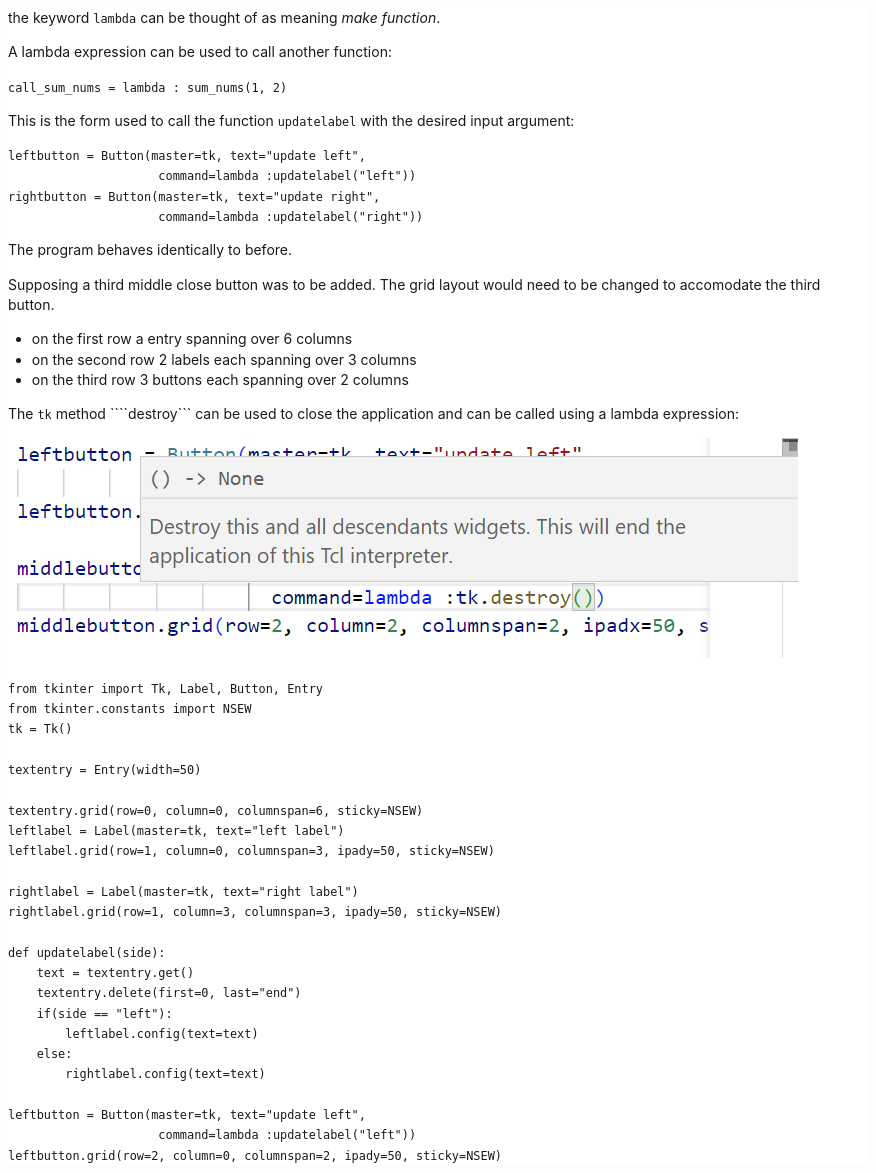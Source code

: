the keyword ```lambda``` can be thought of as meaning *make function*. 

A lambda expression can be used to call another function:

```
call_sum_nums = lambda : sum_nums(1, 2)
```

This is the form used to call the function ```updatelabel``` with the desired input argument:

```
leftbutton = Button(master=tk, text="update left",
                     command=lambda :updatelabel("left"))
rightbutton = Button(master=tk, text="update right",
                     command=lambda :updatelabel("right"))                     
```

The program behaves identically to before.

Supposing a third middle close button was to be added. The grid layout would need to be changed to accomodate the third button.

* on the first row a entry spanning over 6 columns
* on the second row 2 labels each spanning over 3 columns
* on the third row 3 buttons each spanning over 2 columns

The ```tk``` method ````destroy``` can be used to close the application and can be called using a lambda expression:

![img_057](./images/img_057.png)

```
from tkinter import Tk, Label, Button, Entry
from tkinter.constants import NSEW
tk = Tk()

textentry = Entry(width=50)

textentry.grid(row=0, column=0, columnspan=6, sticky=NSEW)
leftlabel = Label(master=tk, text="left label")
leftlabel.grid(row=1, column=0, columnspan=3, ipady=50, sticky=NSEW)

rightlabel = Label(master=tk, text="right label")
rightlabel.grid(row=1, column=3, columnspan=3, ipady=50, sticky=NSEW)

def updatelabel(side):
    text = textentry.get()
    textentry.delete(first=0, last="end")
    if(side == "left"):
        leftlabel.config(text=text)
    else:
        rightlabel.config(text=text)

leftbutton = Button(master=tk, text="update left",
                     command=lambda :updatelabel("left"))
leftbutton.grid(row=2, column=0, columnspan=2, ipady=50, sticky=NSEW)

```